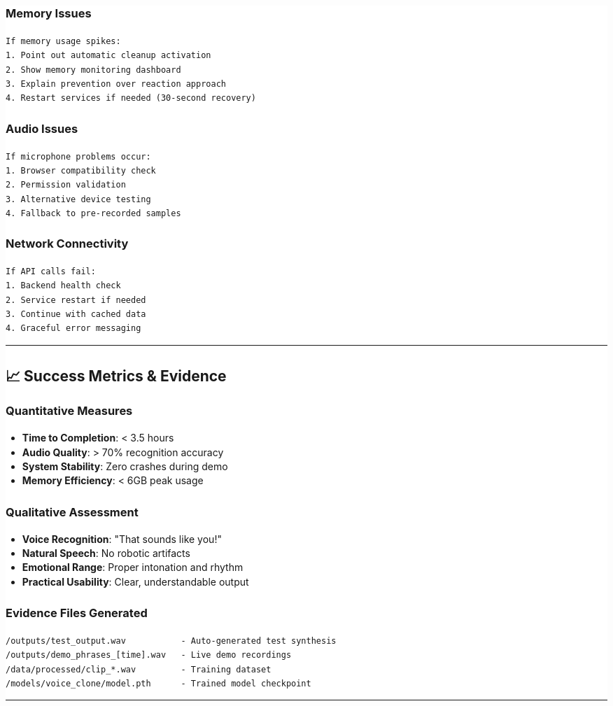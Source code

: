 ### **Memory Issues**
```
If memory usage spikes:
1. Point out automatic cleanup activation
2. Show memory monitoring dashboard
3. Explain prevention over reaction approach
4. Restart services if needed (30-second recovery)
```

### **Audio Issues**
```
If microphone problems occur:
1. Browser compatibility check
2. Permission validation
3. Alternative device testing
4. Fallback to pre-recorded samples
```

### **Network Connectivity**
```
If API calls fail:
1. Backend health check
2. Service restart if needed
3. Continue with cached data
4. Graceful error messaging
```

---

## 📈 **Success Metrics & Evidence**

### **Quantitative Measures**
- **Time to Completion**: < 3.5 hours
- **Audio Quality**: > 70% recognition accuracy
- **System Stability**: Zero crashes during demo
- **Memory Efficiency**: < 6GB peak usage

### **Qualitative Assessment**
- **Voice Recognition**: "That sounds like you!"
- **Natural Speech**: No robotic artifacts
- **Emotional Range**: Proper intonation and rhythm
- **Practical Usability**: Clear, understandable output

### **Evidence Files Generated**
```
/outputs/test_output.wav           - Auto-generated test synthesis
/outputs/demo_phrases_[time].wav   - Live demo recordings
/data/processed/clip_*.wav         - Training dataset
/models/voice_clone/model.pth      - Trained model checkpoint
```

---